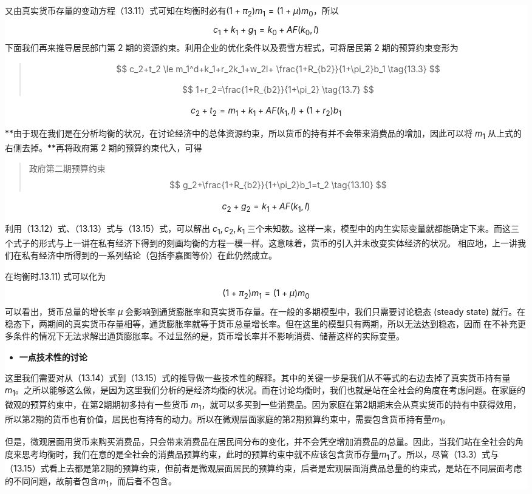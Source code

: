 又由真实货币存量的变动方程（13.11）式可知在均衡时必有$(1+\pi_2)m_1=(1+\mu)m_0$，所以
$$
c_1+k_1+g_1=k_0+AF(k_0,l)
\tag{13.13}
$$
下面我们再来推导居民部门第 2 期的资源约束。利用企业的优化条件以及费雪方程式，可将居民第 2 期的预算约束变形为 

> $$
> c_2+t_2 \le m_1^d+k_1+r_2k_1+w_2l+ \frac{1+R_{b2}}{1+\pi_2}b_1
> \tag{13.3}
> $$
>
> $$
> 1+r_2=\frac{1+R_{b2}}{1+\pi_2}
> \tag{13.7}
> $$

$$
c_2+t_2=m_1+k_1+AF(k_1,l)+(1+r_2)b_1
\tag{13.14}
$$

**由于现在我们是在分析均衡的状况，在讨论经济中的总体资源约束，所以货币的持有并不会带来消费品的增加，因此可以将 $m_1$ 从上式的右侧去掉。**再将政府第 2 期的预算约束代入，可得

> 政府第二期预算约束
> $$
> g_2+\frac{1+R_{b2}}{1+\pi_2}b_1=t_2
> \tag{13.10}
> $$


$$
c_2+g_2=k_1+AF(k_1,l)
\tag{13.15}
$$

利用（13.12）式、（13.13）式与（13.15）式，可以解出 $c_1,c_2,k_1$ 三个未知数。这样一来，模型中的内生实际变量就都能确定下来。而这三个式子的形式与上一讲在私有经济下得到的刻画均衡的方程一模一样。这意味着，货币的引入并未改变实体经济的状况。 相应地，上一讲我们在私有经济中所得到的一系列结论（包括李嘉图等价）在此仍然成立。 

在均衡时.13.11) 式可以化为 
$$
(1+\pi_2)m_1=(1+\mu)m_0
\tag{13.16}
$$
可以看出，货币总量的增长率 $\mu$ 会影响到通货膨胀率和真实货币存量。在一般的多期模型中，我们只需要讨论稳态 (steady state) 就行。在稳态下，两期间的真实货币存量相等，通货膨胀率就等于货币总量增长率。但在这里的模型只有两期，所以无法达到稳态，因而 在不补充更多条件的情况下无法求解出通货膨胀率。不过显然的是，货币增长率并不影响消费、储蓄这样的实际变量。



- **一点技术性的讨论**

这里我们需要对从（13.14）式到（13.15）式的推导做一些技术性的解释。其中的关键一步是我们从不等式的右边去掉了真实货币持有量 $m_1$。之所以能够这么做，是因为这里我们分析的是经济均衡的状况。而在讨论均衡时，我们也就是站在全社会的角度在考虑问题。在家庭的微观的预算约束中，在第2期期初多持有一些货币 $m_1$，就可以多买到一些消费品。因为家庭在第2期期末会从真实货币的持有中获得效用，所以第2期的货币也有价值，居民也有持有的动力。所以在微观层面家庭的第2期预算约束中，需要包含货币持有量$m_1$。

但是，微观层面用货币来购买消费品，只会带来消费品在居民间分布的变化，并不会凭空增加消费品的总量。因此，当我们站在全社会的角度来思考均衡时，我们在意的是全社会的消费品预算约束，此时的预算约束中就不应该包含货币存量$m_1$了。所以，尽管（13.3）式与（13.15）式看上去都是第2期的预算约束，但前者是微观层面居民的预算约束，后者是宏观层面消费品总量的约束式，是站在不同层面考虑的不同问题，故前者包含$m_1$，而后者不包含。
